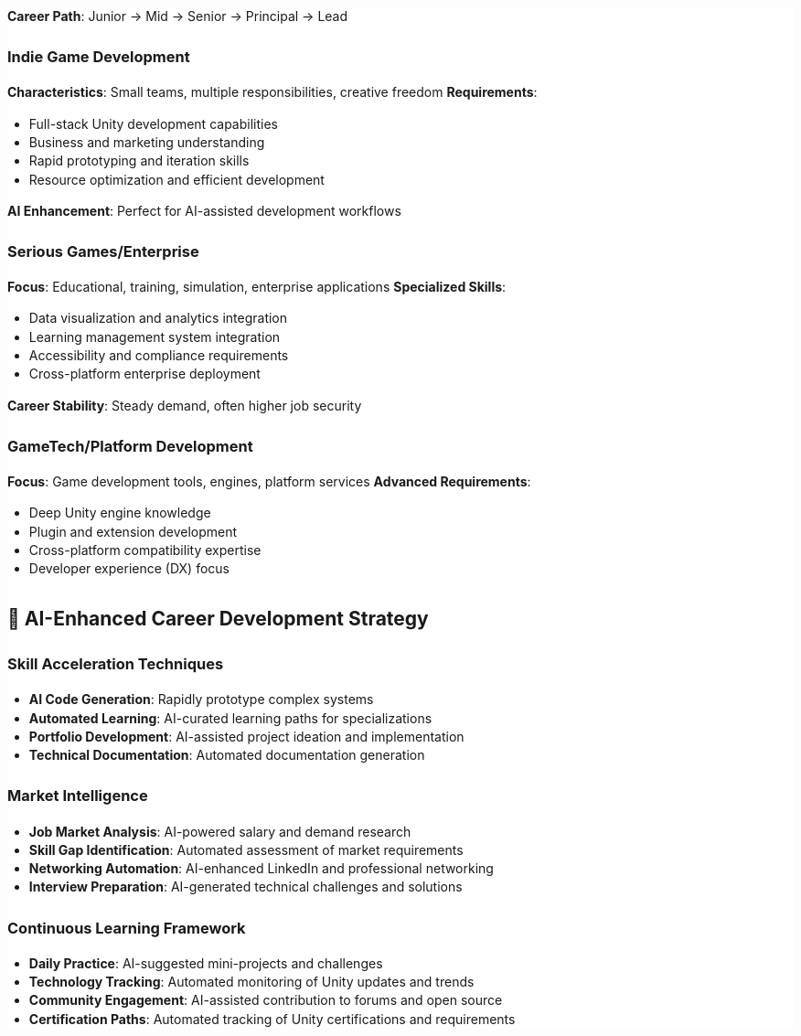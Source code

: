**Career Path**: Junior → Mid → Senior → Principal → Lead

### Indie Game Development
**Characteristics**: Small teams, multiple responsibilities, creative freedom
**Requirements**:
- Full-stack Unity development capabilities
- Business and marketing understanding
- Rapid prototyping and iteration skills
- Resource optimization and efficient development

**AI Enhancement**: Perfect for AI-assisted development workflows

### Serious Games/Enterprise
**Focus**: Educational, training, simulation, enterprise applications
**Specialized Skills**:
- Data visualization and analytics integration
- Learning management system integration
- Accessibility and compliance requirements
- Cross-platform enterprise deployment

**Career Stability**: Steady demand, often higher job security

### GameTech/Platform Development
**Focus**: Game development tools, engines, platform services
**Advanced Requirements**:
- Deep Unity engine knowledge
- Plugin and extension development
- Cross-platform compatibility expertise
- Developer experience (DX) focus

## 🎯 AI-Enhanced Career Development Strategy

### Skill Acceleration Techniques
- **AI Code Generation**: Rapidly prototype complex systems
- **Automated Learning**: AI-curated learning paths for specializations
- **Portfolio Development**: AI-assisted project ideation and implementation
- **Technical Documentation**: Automated documentation generation

### Market Intelligence
- **Job Market Analysis**: AI-powered salary and demand research
- **Skill Gap Identification**: Automated assessment of market requirements
- **Networking Automation**: AI-enhanced LinkedIn and professional networking
- **Interview Preparation**: AI-generated technical challenges and solutions

### Continuous Learning Framework
- **Daily Practice**: AI-suggested mini-projects and challenges
- **Technology Tracking**: Automated monitoring of Unity updates and trends
- **Community Engagement**: AI-assisted contribution to forums and open source
- **Certification Paths**: Automated tracking of Unity certifications and requirements
